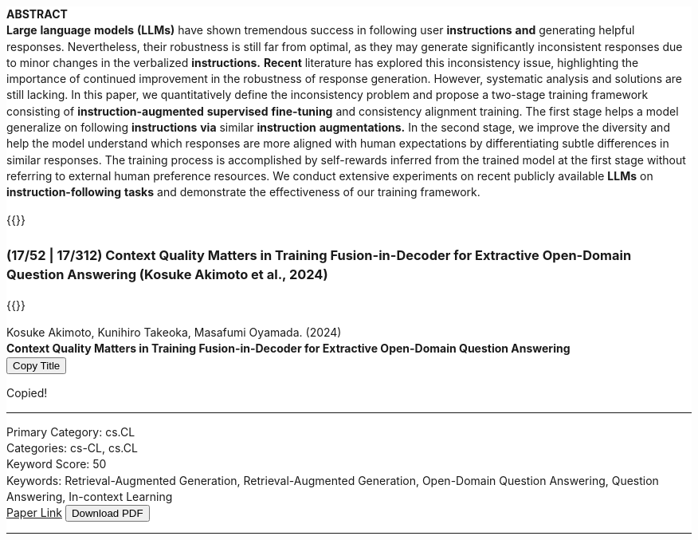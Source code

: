 

**ABSTRACT**  
<b>Large</b> <b>language</b> <b>models</b> <b>(LLMs)</b> have shown tremendous success in following user <b>instructions</b> <b>and</b> generating helpful responses. Nevertheless, their robustness is still far from optimal, as they may generate significantly inconsistent responses due to minor changes in the verbalized <b>instructions.</b> <b>Recent</b> literature has explored this inconsistency issue, highlighting the importance of continued improvement in the robustness of response generation. However, systematic analysis and solutions are still lacking. In this paper, we quantitatively define the inconsistency problem and propose a two-stage training framework consisting of <b>instruction-augmented</b> <b>supervised</b> <b>fine-tuning</b> and consistency alignment training. The first stage helps a model generalize on following <b>instructions</b> <b>via</b> similar <b>instruction</b> <b>augmentations.</b> In the second stage, we improve the diversity and help the model understand which responses are more aligned with human expectations by differentiating subtle differences in similar responses. The training process is accomplished by self-rewards inferred from the trained model at the first stage without referring to external human preference resources. We conduct extensive experiments on recent publicly available <b>LLMs</b> on <b>instruction-following</b> <b>tasks</b> and demonstrate the effectiveness of our training framework.

{{</citation>}}


### (17/52 | 17/312) Context Quality Matters in Training Fusion-in-Decoder for Extractive Open-Domain Question Answering (Kosuke Akimoto et al., 2024)

{{<citation>}}

Kosuke Akimoto, Kunihiro Takeoka, Masafumi Oyamada. (2024)  
**Context Quality Matters in Training Fusion-in-Decoder for Extractive Open-Domain Question Answering**
<br/>
<button class="copy-to-clipboard" title="Context Quality Matters in Training Fusion-in-Decoder for Extractive Open-Domain Question Answering" index=17>
  <span class="copy-to-clipboard-item">Copy Title<span>
</button>
<div class="toast toast-copied toast-index-17 align-items-center text-bg-secondary border-0 position-absolute top-0 end-0" role="alert" aria-live="assertive" aria-atomic="true">
  <div class="d-flex">
    <div class="toast-body">
      Copied!
    </div>
  </div>
</div>

---
Primary Category: cs.CL  
Categories: cs-CL, cs.CL  
Keyword Score: 50  
Keywords: Retrieval-Augmented Generation, Retrieval-Augmented Generation, Open-Domain Question Answering, Question Answering, In-context Learning  
<a type="button" class="btn btn-outline-primary" href="http://arxiv.org/abs/2403.14197v1" target="_blank" >Paper Link</a>
<button type="button" class="btn btn-outline-primary download-pdf" url="https://arxiv.org/pdf/2403.14197v1.pdf" filename="2403.14197v1.pdf">Download PDF</button>

---